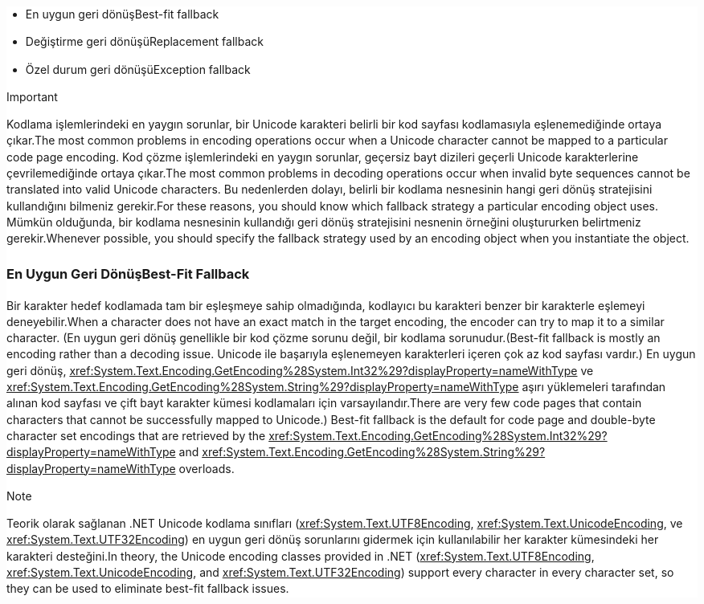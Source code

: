 -   <span data-ttu-id="0b4e6-261">En uygun geri dönüş</span><span class="sxs-lookup"><span data-stu-id="0b4e6-261">Best-fit fallback</span></span>  
  
-   <span data-ttu-id="0b4e6-262">Değiştirme geri dönüşü</span><span class="sxs-lookup"><span data-stu-id="0b4e6-262">Replacement fallback</span></span>  
  
-   <span data-ttu-id="0b4e6-263">Özel durum geri dönüşü</span><span class="sxs-lookup"><span data-stu-id="0b4e6-263">Exception fallback</span></span>  
  
> [!IMPORTANT]
>  <span data-ttu-id="0b4e6-264">Kodlama işlemlerindeki en yaygın sorunlar, bir Unicode karakteri belirli bir kod sayfası kodlamasıyla eşlenemediğinde ortaya çıkar.</span><span class="sxs-lookup"><span data-stu-id="0b4e6-264">The most common problems in encoding operations occur when a Unicode character cannot be mapped to a particular code page encoding.</span></span> <span data-ttu-id="0b4e6-265">Kod çözme işlemlerindeki en yaygın sorunlar, geçersiz bayt dizileri geçerli Unicode karakterlerine çevrilemediğinde ortaya çıkar.</span><span class="sxs-lookup"><span data-stu-id="0b4e6-265">The most common problems in decoding operations occur when invalid byte sequences cannot be translated into valid Unicode characters.</span></span> <span data-ttu-id="0b4e6-266">Bu nedenlerden dolayı, belirli bir kodlama nesnesinin hangi geri dönüş stratejisini kullandığını bilmeniz gerekir.</span><span class="sxs-lookup"><span data-stu-id="0b4e6-266">For these reasons, you should know which fallback strategy a particular encoding object uses.</span></span> <span data-ttu-id="0b4e6-267">Mümkün olduğunda, bir kodlama nesnesinin kullandığı geri dönüş stratejisini nesnenin örneğini oluştururken belirtmeniz gerekir.</span><span class="sxs-lookup"><span data-stu-id="0b4e6-267">Whenever possible, you should specify the fallback strategy used by an encoding object when you instantiate the object.</span></span>  
  
<a name="BestFit"></a>   
### <a name="best-fit-fallback"></a><span data-ttu-id="0b4e6-268">En Uygun Geri Dönüş</span><span class="sxs-lookup"><span data-stu-id="0b4e6-268">Best-Fit Fallback</span></span>  
 <span data-ttu-id="0b4e6-269">Bir karakter hedef kodlamada tam bir eşleşmeye sahip olmadığında, kodlayıcı bu karakteri benzer bir karakterle eşlemeyi deneyebilir.</span><span class="sxs-lookup"><span data-stu-id="0b4e6-269">When a character does not have an exact match in the target encoding, the encoder can try to map it to a similar character.</span></span> <span data-ttu-id="0b4e6-270">(En uygun geri dönüş genellikle bir kod çözme sorunu değil, bir kodlama sorunudur.</span><span class="sxs-lookup"><span data-stu-id="0b4e6-270">(Best-fit fallback is mostly an encoding rather than a decoding issue.</span></span> <span data-ttu-id="0b4e6-271">Unicode ile başarıyla eşlenemeyen karakterleri içeren çok az kod sayfası vardır.) En uygun geri dönüş, <xref:System.Text.Encoding.GetEncoding%28System.Int32%29?displayProperty=nameWithType> ve <xref:System.Text.Encoding.GetEncoding%28System.String%29?displayProperty=nameWithType> aşırı yüklemeleri tarafından alınan kod sayfası ve çift bayt karakter kümesi kodlamaları için varsayılandır.</span><span class="sxs-lookup"><span data-stu-id="0b4e6-271">There are very few code pages that contain characters that cannot be successfully mapped to Unicode.) Best-fit fallback is the default for code page and double-byte character set encodings that are retrieved by the <xref:System.Text.Encoding.GetEncoding%28System.Int32%29?displayProperty=nameWithType> and <xref:System.Text.Encoding.GetEncoding%28System.String%29?displayProperty=nameWithType> overloads.</span></span>  
  
> [!NOTE]
>  <span data-ttu-id="0b4e6-272">Teorik olarak sağlanan .NET Unicode kodlama sınıfları (<xref:System.Text.UTF8Encoding>, <xref:System.Text.UnicodeEncoding>, ve <xref:System.Text.UTF32Encoding>) en uygun geri dönüş sorunlarını gidermek için kullanılabilir her karakter kümesindeki her karakteri desteğini.</span><span class="sxs-lookup"><span data-stu-id="0b4e6-272">In theory, the Unicode encoding classes provided in .NET (<xref:System.Text.UTF8Encoding>, <xref:System.Text.UnicodeEncoding>, and <xref:System.Text.UTF32Encoding>) support every character in every character set, so they can be used to eliminate best-fit fallback issues.</span></span>  
  